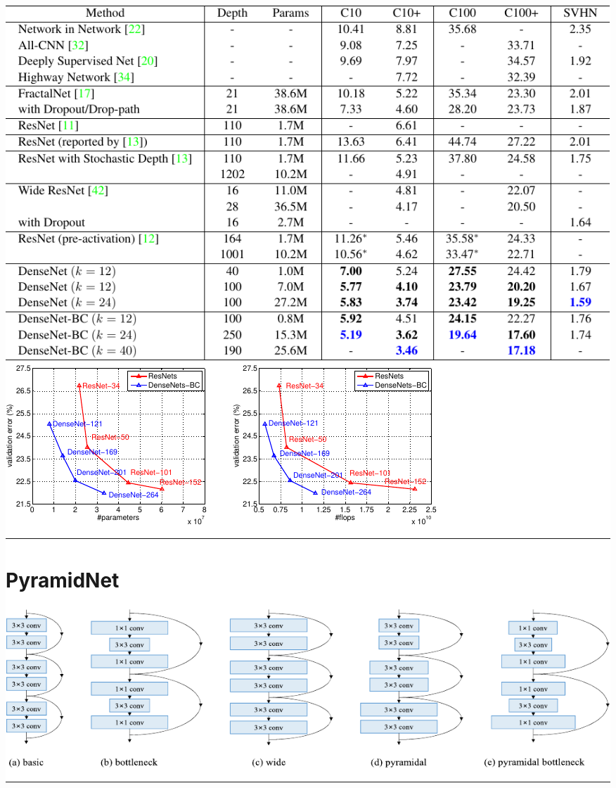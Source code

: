 ![w=60%](densenet_results.pdf)![w=40%](densenet_comparison.pdf)

---
# PyramidNet

![w=100%,v=middle](pyramidnet_blocks.pdf)

---